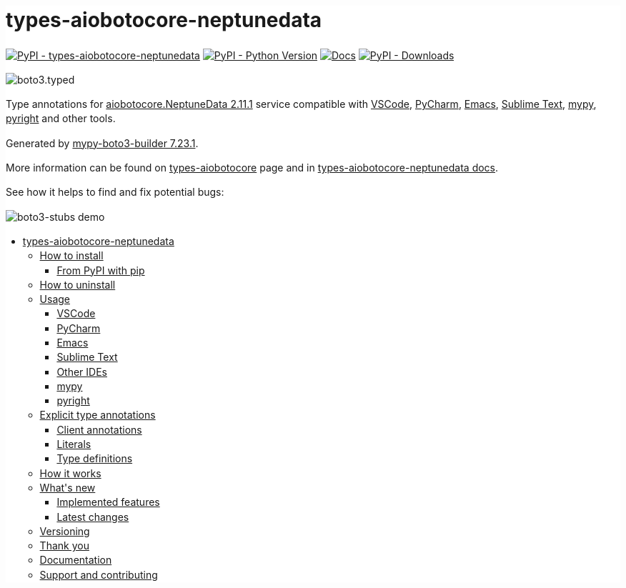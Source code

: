 <a id="types-aiobotocore-neptunedata"></a>

# types-aiobotocore-neptunedata

[![PyPI - types-aiobotocore-neptunedata](https://img.shields.io/pypi/v/types-aiobotocore-neptunedata.svg?color=blue)](https://pypi.org/project/types-aiobotocore-neptunedata)
[![PyPI - Python Version](https://img.shields.io/pypi/pyversions/types-aiobotocore-neptunedata.svg?color=blue)](https://pypi.org/project/types-aiobotocore-neptunedata)
[![Docs](https://img.shields.io/readthedocs/types-aiobotocore.svg?color=blue)](https://youtype.github.io/types_aiobotocore_docs/types_aiobotocore_neptunedata/)
[![PyPI - Downloads](https://static.pepy.tech/badge/types-aiobotocore-neptunedata)](https://pepy.tech/project/types-aiobotocore-neptunedata)

![boto3.typed](https://github.com/youtype/mypy_boto3_builder/raw/main/logo.png)

Type annotations for
[aiobotocore.NeptuneData 2.11.1](https://boto3.amazonaws.com/v1/documentation/api/latest/reference/services/neptunedata.html#NeptuneData)
service compatible with [VSCode](https://code.visualstudio.com/),
[PyCharm](https://www.jetbrains.com/pycharm/),
[Emacs](https://www.gnu.org/software/emacs/),
[Sublime Text](https://www.sublimetext.com/),
[mypy](https://github.com/python/mypy),
[pyright](https://github.com/microsoft/pyright) and other tools.

Generated by
[mypy-boto3-builder 7.23.1](https://github.com/youtype/mypy_boto3_builder).

More information can be found on
[types-aiobotocore](https://pypi.org/project/types-aiobotocore/) page and in
[types-aiobotocore-neptunedata docs](https://youtype.github.io/types_aiobotocore_docs/types_aiobotocore_neptunedata/).

See how it helps to find and fix potential bugs:

![boto3-stubs demo](https://github.com/youtype/mypy_boto3_builder/raw/main/demo.gif)

- [types-aiobotocore-neptunedata](#types-aiobotocore-neptunedata)
  - [How to install](#how-to-install)
    - [From PyPI with pip](#from-pypi-with-pip)
  - [How to uninstall](#how-to-uninstall)
  - [Usage](#usage)
    - [VSCode](#vscode)
    - [PyCharm](#pycharm)
    - [Emacs](#emacs)
    - [Sublime Text](#sublime-text)
    - [Other IDEs](#other-ides)
    - [mypy](#mypy)
    - [pyright](#pyright)
  - [Explicit type annotations](#explicit-type-annotations)
    - [Client annotations](#client-annotations)
    - [Literals](#literals)
    - [Type definitions](#type-definitions)
  - [How it works](#how-it-works)
  - [What's new](#what's-new)
    - [Implemented features](#implemented-features)
    - [Latest changes](#latest-changes)
  - [Versioning](#versioning)
  - [Thank you](#thank-you)
  - [Documentation](#documentation)
  - [Support and contributing](#support-and-contributing)

